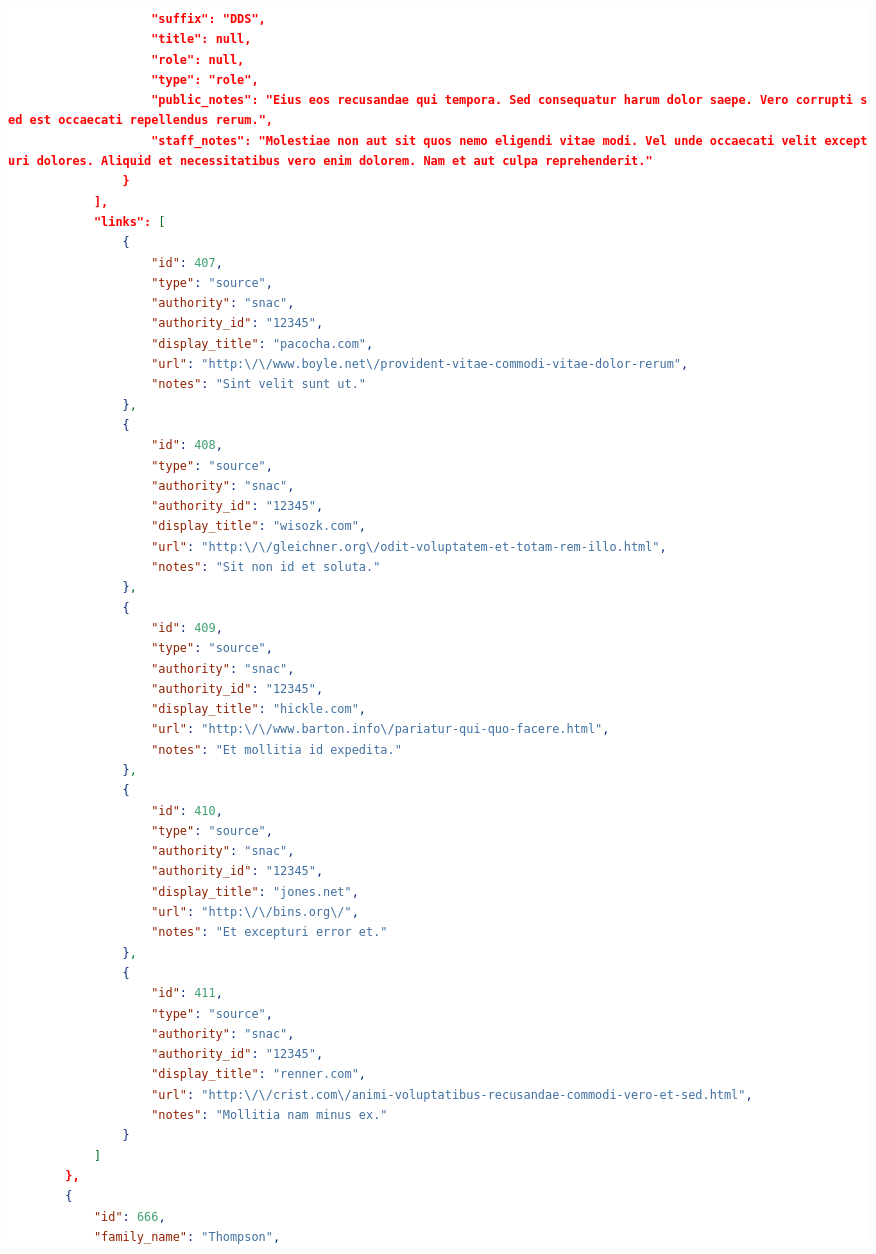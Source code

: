 ```json
                    "suffix": "DDS",
                    "title": null,
                    "role": null,
                    "type": "role",
                    "public_notes": "Eius eos recusandae qui tempora. Sed consequatur harum dolor saepe. Vero corrupti sed est occaecati repellendus rerum.",
                    "staff_notes": "Molestiae non aut sit quos nemo eligendi vitae modi. Vel unde occaecati velit excepturi dolores. Aliquid et necessitatibus vero enim dolorem. Nam et aut culpa reprehenderit."
                }
            ],
            "links": [
                {
                    "id": 407,
                    "type": "source",
                    "authority": "snac",
                    "authority_id": "12345",
                    "display_title": "pacocha.com",
                    "url": "http:\/\/www.boyle.net\/provident-vitae-commodi-vitae-dolor-rerum",
                    "notes": "Sint velit sunt ut."
                },
                {
                    "id": 408,
                    "type": "source",
                    "authority": "snac",
                    "authority_id": "12345",
                    "display_title": "wisozk.com",
                    "url": "http:\/\/gleichner.org\/odit-voluptatem-et-totam-rem-illo.html",
                    "notes": "Sit non id et soluta."
                },
                {
                    "id": 409,
                    "type": "source",
                    "authority": "snac",
                    "authority_id": "12345",
                    "display_title": "hickle.com",
                    "url": "http:\/\/www.barton.info\/pariatur-qui-quo-facere.html",
                    "notes": "Et mollitia id expedita."
                },
                {
                    "id": 410,
                    "type": "source",
                    "authority": "snac",
                    "authority_id": "12345",
                    "display_title": "jones.net",
                    "url": "http:\/\/bins.org\/",
                    "notes": "Et excepturi error et."
                },
                {
                    "id": 411,
                    "type": "source",
                    "authority": "snac",
                    "authority_id": "12345",
                    "display_title": "renner.com",
                    "url": "http:\/\/crist.com\/animi-voluptatibus-recusandae-commodi-vero-et-sed.html",
                    "notes": "Mollitia nam minus ex."
                }
            ]
        },
        {
            "id": 666,
            "family_name": "Thompson",
```